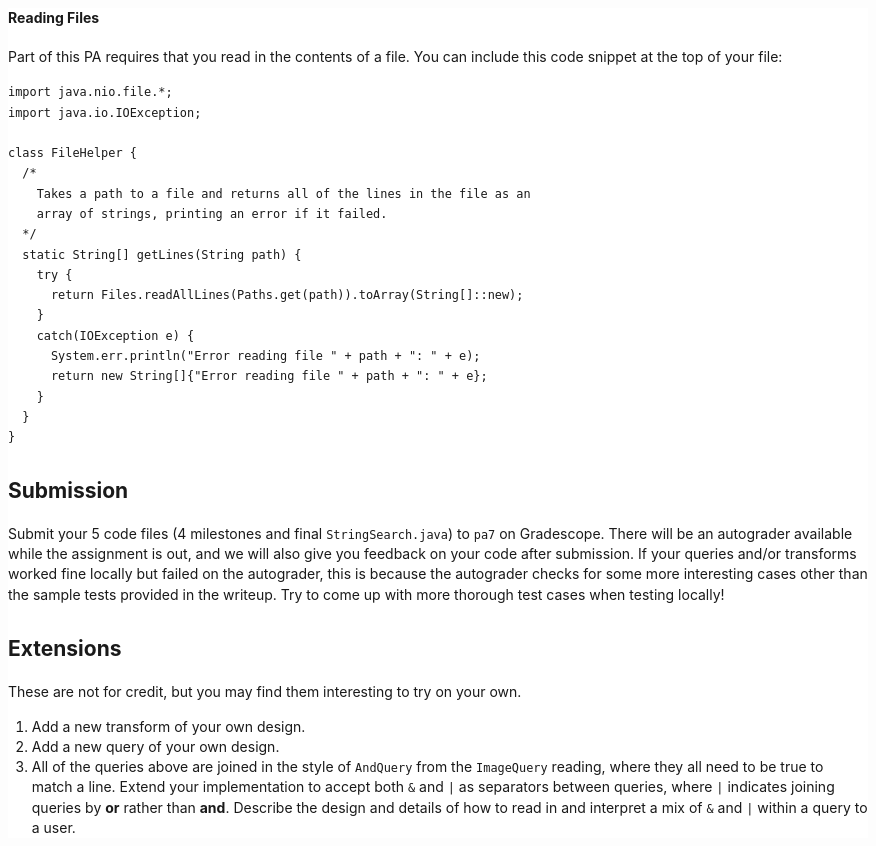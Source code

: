 #### Reading Files
Part of this PA requires that you read in the contents of a file. You can include this code snippet at the top of your file:
```
import java.nio.file.*;
import java.io.IOException;

class FileHelper {
  /*
    Takes a path to a file and returns all of the lines in the file as an
    array of strings, printing an error if it failed.
  */
  static String[] getLines(String path) {
    try {
      return Files.readAllLines(Paths.get(path)).toArray(String[]::new);
    }
    catch(IOException e) {
      System.err.println("Error reading file " + path + ": " + e);
      return new String[]{"Error reading file " + path + ": " + e};
    }
  }
}
```
## Submission
Submit your 5 code files (4 milestones and final ```StringSearch.java```) to ```pa7``` on Gradescope. There will be an autograder available while the assignment is out, and we will also give you feedback on your code after submission. If your queries and/or transforms worked fine locally but failed on the autograder, this is because the autograder checks for some more interesting cases other than the sample tests provided in the writeup. Try to come up with more thorough test cases when testing locally!

## Extensions
These are not for credit, but you may find them interesting to try on your own.

1. Add a new transform of your own design.
2. Add a new query of your own design.
3. All of the queries above are joined in the style of ```AndQuery``` from the ```ImageQuery``` reading, where they all need to be true to match a line. Extend your implementation to accept both ```&``` and ```|``` as separators between queries, where ```|``` indicates joining queries by **or** rather than **and**. Describe the design and details of how to read in and interpret a mix of ```&``` and ```|``` within a query to a user.
